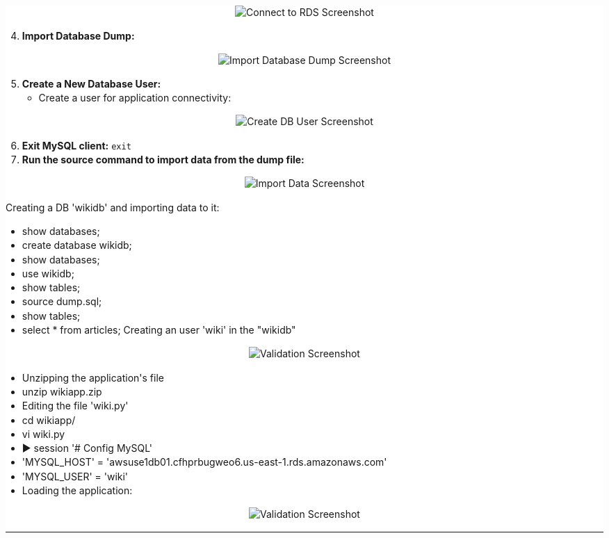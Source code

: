 <p align="center">
  <img src="https://i.imgur.com/KeCiTao.png" height="80%" width="80%" alt="Connect to RDS Screenshot"/>
</p>

4. **Import Database Dump:**

<p align="center">
  <img src="https://i.imgur.com/MGADBTQ.png" height="80%" width="80%" alt="Import Database Dump Screenshot"/>
</p>

5. **Create a New Database User:**
   - Create a user for application connectivity:

<p align="center">
  <img src="https://i.imgur.com/F9NkIhG.png" height="80%" width="80%" alt="Create DB User Screenshot"/>
</p>

6. **Exit MySQL client:** `exit`
7. **Run the source command to import data from the dump file:**

<p align="center">
  <img src="https://i.imgur.com/EKmZsc9.png" height="80%" width="80%" alt="Import Data Screenshot"/>
</p>

Creating a DB 'wikidb' and importing data to it:
- show databases;
- create database wikidb;
- show databases;
- use wikidb;
- show tables;
- source dump.sql;
- show tables;
- select * from articles;
Creating an user 'wiki' in the "wikidb"

<p align="center">
  <img src="https://i.imgur.com/Sl65KoR.png" height="80%" width="80%" alt="Validation Screenshot"/>
</p>

- Unzipping the application's file
- unzip wikiapp.zip
- Editing the file 'wiki.py'
- cd wikiapp/
- vi wiki.py
- ► session '# Config MySQL'
- 'MYSQL_HOST' = 'awsuse1db01.cfhprbugweo6.us-east-1.rds.amazonaws.com' 
- 'MYSQL_USER' = 'wiki'
- Loading the application:

<p align="center">
  <img src="https://i.imgur.com/H54Md4e.png" height="80%" width="80%" alt="Validation Screenshot"/>
</p>

---